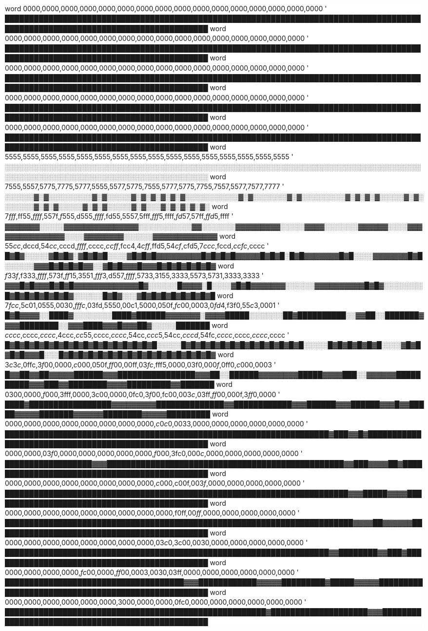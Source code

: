 word    $0000,$0000,$0000,$0000,$0000,$0000,$0000,$0000,$0000,$0000,$0000,$0000,$0000,$0000,$0000,$0000 &#39; ████████████████████████████████████████████████████████████████████████████████████████████████████████████████████████████████
word    $0000,$0000,$0000,$0000,$0000,$0000,$0000,$0000,$0000,$0000,$0000,$0000,$0000,$0000,$0000,$0000 &#39; ████████████████████████████████████████████████████████████████████████████████████████████████████████████████████████████████
word    $0000,$0000,$0000,$0000,$0000,$0000,$0000,$0000,$0000,$0000,$0000,$0000,$0000,$0000,$0000,$0000 &#39; ████████████████████████████████████████████████████████████████████████████████████████████████████████████████████████████████
word    $0000,$0000,$0000,$0000,$0000,$0000,$0000,$0000,$0000,$0000,$0000,$0000,$0000,$0000,$0000,$0000 &#39; ████████████████████████████████████████████████████████████████████████████████████████████████████████████████████████████████
word    $0000,$0000,$0000,$0000,$0000,$0000,$0000,$0000,$0000,$0000,$0000,$0000,$0000,$0000,$0000,$0000 &#39; ████████████████████████████████████████████████████████████████████████████████████████████████████████████████████████████████
word    $5555,$5555,$5555,$5555,$5555,$5555,$5555,$5555,$5555,$5555,$5555,$5555,$5555,$5555,$5555,$5555 &#39; ░░░░░░░░░░░░░░░░░░░░░░░░░░░░░░░░░░░░░░░░░░░░░░░░░░░░░░░░░░░░░░░░░░░░░░░░░░░░░░░░░░░░░░░░░░░░░░░░░░░░░░░░░░░░░░░░░░░░░░░░░░░░░░░░
word    $7555,$5557,$5775,$7775,$5777,$5555,$5577,$5775,$7555,$5777,$5775,$7755,$7557,$5577,$7577,$7777 &#39; ░░░░░░▓░▓░░░░░░░░░▓░▓░░░░░▓░▓░▓░▓░▓░▓░░░░░░░░░░░▓░▓░░░░░░░▓░▓░░░░░░░░░▓░▓░▓░▓░░░░░▓░▓░░░░░░░▓░▓░▓░░░░░▓░▓░▓░░░░░▓░▓░░░▓░▓░▓░▓░▓░
word    $7fff,$ff55,$ffff,$557f,$f555,$d555,$ffff,$fd55,$5557,$5fff,$fff5,$ffff,$fd57,$57ff,$ffd5,$ffff &#39; ▓▓▓▓▓▓▓░░░░░▓▓▓▓▓▓▓▓▓▓▓▓▓▓▓░░░░░░░░░░░▓▓░░░░░░░▓▓▓▓▓▓▓▓▓░░░░░▓▓▓▓░░░░░░░▓▓▓▓▓▓░░░░▓▓▓▓▓▓▓▓▓▓▓▓▓▓▓░░░░▓▓▓▓▓▓▓▓░░░░░░▓▓▓▓▓▓▓▓▓▓▓▓▓
word    $55cc,$dccd,$54cc,$cccd,$ffff,$cccc,$ccff,$fcc4,$4cff,$ffd5,$54cf,$cfd5,$7ccc,$fccd,$ccfc,$cccc &#39; █▓█▓░░░░░▓█▓█▓░▓█▓█▓█░░░░▓█▓█▓█▓▓▓▓▓▓▓▓▓█▓█▓█▓█▓▓▓▓▓█▓█▓█░█▓█▓▓▓▓▓▓▓█▓█░░░░▓▓▓▓▓▓▓█▓█░░░░░░▓▓▓█▓█▓█▓█▓▓░░▓█▓█▓▓▓█▓▓▓█▓█▓█▓█▓█▓█▓
word    $f33f,$f333,$ffff,$573f,$ff15,$3551,$fff3,$d557,$ffff,$5733,$3155,$3333,$5573,$5731,$3333,$3333 &#39; ▓▓▓█▓█▓▓▓█▓█▓█▓▓▓▓▓▓▓▓▓▓▓▓▓█▓░░░░░░█▓▓▓▓░█░░░░▓█▓█▓▓▓▓▓▓▓░░░░░░▓▓▓▓▓▓▓▓▓▓█▓█▓░░░░░░░░█▓█▓█▓█▓█▓█▓█▓░░░░░░█▓█▓░░░▓█▓█▓█▓█▓█▓█▓█▓█
word    $7fcc,$5c01,$0555,$0030,$fffc,$03fd,$5550,$00c1,$5000,$050f,$fc00,$0003,$0fd4,$f3f0,$55c3,$0001 &#39; █▓█▓▓▓▓░░████▓░░░░░░░░████▓██████▓▓▓▓▓▓▓░▓▓▓▓█████░░░░░░░██▓██████████░░▓▓██░░███████▓▓▓▓████████░░▓▓▓████▓▓▓█▓▓▓██▓░░░░░███████
word    $cccc,$cccc,$cccc,$4ccc,$cc55,$cccc,$cccc,$54cc,$ccc5,$54cc,$cccd,$54fc,$cccc,$cccc,$cccc,$cccc &#39; █▓█▓█▓█▓█▓█▓█▓█▓█▓█▓█▓█▓█▓█▓█▓█░░░░░█▓█▓█▓█▓█▓█▓█▓█▓█▓█▓█▓█▓█░░░░░█▓█▓█▓█▓█▓█░░░░▓█▓█▓█▓█▓▓▓█░░░█▓█▓█▓█▓█▓█▓█▓█▓█▓█▓█▓█▓█▓█▓█▓█▓
word    $3c3c,$0ffc,$3f00,$0000,$c000,$050f,$ff00,$00ff,$03fc,$fff5,$0000,$03f0,$000f,$0ff0,$c000,$0003 &#39; █▓▓██▓▓██▓▓▓▓▓██████▓▓▓████████████████▓▓▓██░░██████▓▓▓▓▓▓▓▓█████▓▓▓▓███░░▓▓▓▓▓▓██████████▓▓▓███▓▓████████▓▓▓▓█████████▓▓███████
word    $0300,$0000,$f000,$3fff,$0000,$3c00,$0000,$0fc0,$3f00,$fc00,$003c,$03ff,$ff00,$000f,$3ff0,$0000 &#39; ████▓█████████████████▓▓▓▓▓▓▓▓▓██████████████▓▓████████████▓▓▓██████▓▓▓██████▓▓▓█▓▓█████▓▓▓▓▓███████▓▓▓▓▓▓████████▓▓▓▓▓█████████
word    $0000,$0000,$0000,$0000,$0000,$0000,$0000,$0000,$c0c0,$0033,$0000,$0000,$0000,$0000,$0000,$0000 &#39; ███████████████████████████████████████████████████████████████████▓███▓▓█▓█████████████████████████████████████████████████████
word    $0000,$0000,$03f0,$0000,$0000,$0000,$0000,$0000,$f000,$3fc0,$000c,$0000,$0000,$0000,$0000,$0000 &#39; ██████████████████▓▓▓█████████████████████████████████████████████████▓▓███▓▓▓▓██▓██████████████████████████████████████████████
word    $0000,$0000,$0000,$0000,$0000,$0000,$0000,$0000,$c000,$c00f,$003f,$0000,$0000,$0000,$0000,$0000 &#39; ███████████████████████████████████████████████████████████████████████▓▓▓█████▓▓▓▓█████████████████████████████████████████████
word    $0000,$0000,$0000,$0000,$0000,$0000,$0000,$0000,$0000,$f0ff,$00ff,$0000,$0000,$0000,$0000,$0000 &#39; ████████████████████████████████████████████████████████████████████████▓▓▓▓██▓▓▓▓▓▓████████████████████████████████████████████
word    $0000,$0000,$0000,$0000,$0000,$0000,$0000,$0000,$03c0,$3c00,$0030,$0000,$0000,$0000,$0000,$0000 &#39; ███████████████████████████████████████████████████████████████████▓▓████████▓▓███▓█████████████████████████████████████████████
word    $0000,$0000,$0000,$0000,$fc00,$0000,$ff00,$0003,$0030,$03ff,$0000,$0000,$0000,$0000,$0000,$0000 &#39; █████████████████████████████████████▓▓▓████████████▓▓▓▓▓█████████▓█████▓▓▓▓▓███████████████████████████████████████████████████
word    $0000,$0000,$0000,$0000,$0000,$0000,$3000,$0000,$0000,$0fc0,$0000,$0000,$0000,$0000,$0000,$0000 &#39; ██████████████████████████████████████████████████████▓████████████████████▓▓▓██████████████████████████████████████████████████